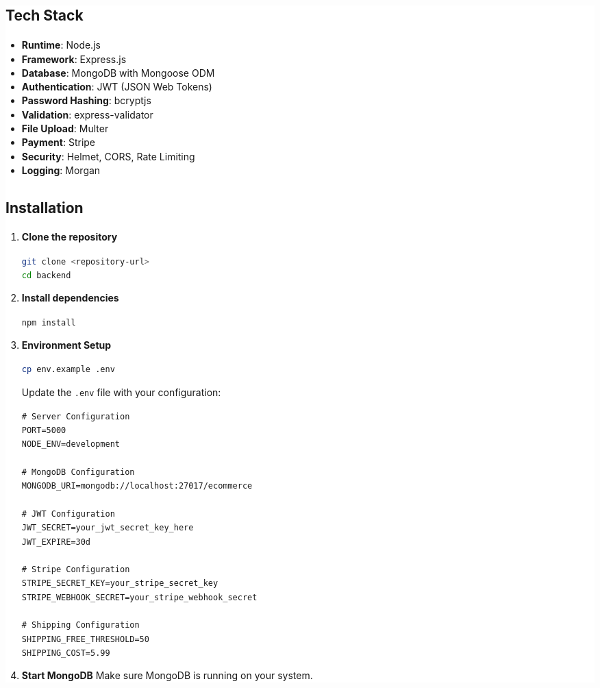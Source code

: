 ## Tech Stack

- **Runtime**: Node.js
- **Framework**: Express.js
- **Database**: MongoDB with Mongoose ODM
- **Authentication**: JWT (JSON Web Tokens)
- **Password Hashing**: bcryptjs
- **Validation**: express-validator
- **File Upload**: Multer
- **Payment**: Stripe
- **Security**: Helmet, CORS, Rate Limiting
- **Logging**: Morgan

## Installation

1. **Clone the repository**
   ```bash
   git clone <repository-url>
   cd backend
   ```

2. **Install dependencies**
   ```bash
   npm install
   ```

3. **Environment Setup**
   ```bash
   cp env.example .env
   ```
   
   Update the `.env` file with your configuration:
   ```env
   # Server Configuration
   PORT=5000
   NODE_ENV=development

   # MongoDB Configuration
   MONGODB_URI=mongodb://localhost:27017/ecommerce

   # JWT Configuration
   JWT_SECRET=your_jwt_secret_key_here
   JWT_EXPIRE=30d

   # Stripe Configuration
   STRIPE_SECRET_KEY=your_stripe_secret_key
   STRIPE_WEBHOOK_SECRET=your_stripe_webhook_secret

   # Shipping Configuration
   SHIPPING_FREE_THRESHOLD=50
   SHIPPING_COST=5.99
   ```

4. **Start MongoDB**
   Make sure MongoDB is running on your system.
